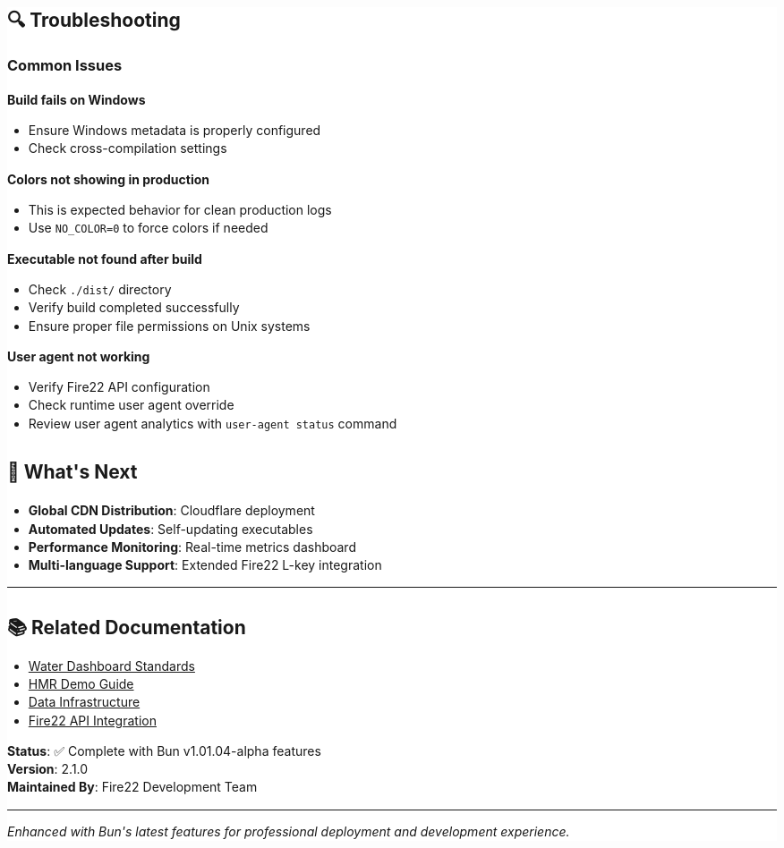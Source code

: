## 🔍 Troubleshooting

### **Common Issues**

**Build fails on Windows**

- Ensure Windows metadata is properly configured
- Check cross-compilation settings

**Colors not showing in production**

- This is expected behavior for clean production logs
- Use `NO_COLOR=0` to force colors if needed

**Executable not found after build**

- Check `./dist/` directory
- Verify build completed successfully
- Ensure proper file permissions on Unix systems

**User agent not working**

- Verify Fire22 API configuration
- Check runtime user agent override
- Review user agent analytics with `user-agent status` command

## 🎯 What's Next

- **Global CDN Distribution**: Cloudflare deployment
- **Automated Updates**: Self-updating executables
- **Performance Monitoring**: Real-time metrics dashboard
- **Multi-language Support**: Extended Fire22 L-key integration

---

## 📚 Related Documentation

- [Water Dashboard Standards](WATER-DASHBOARD-STANDARDS.md)
- [HMR Demo Guide](HMR-DEMO-GUIDE.md)
- [Data Infrastructure](docs/data-infrastructure.html)
- [Fire22 API Integration](../crystal-clear-architecture/docs/api/FIRE22-API-ENDPOINTS-IMPLEMENTATION.md)

**Status**: ✅ Complete with Bun v1.01.04-alpha features  
**Version**: 2.1.0  
**Maintained By**: Fire22 Development Team

---

_Enhanced with Bun's latest features for professional deployment and development
experience._
